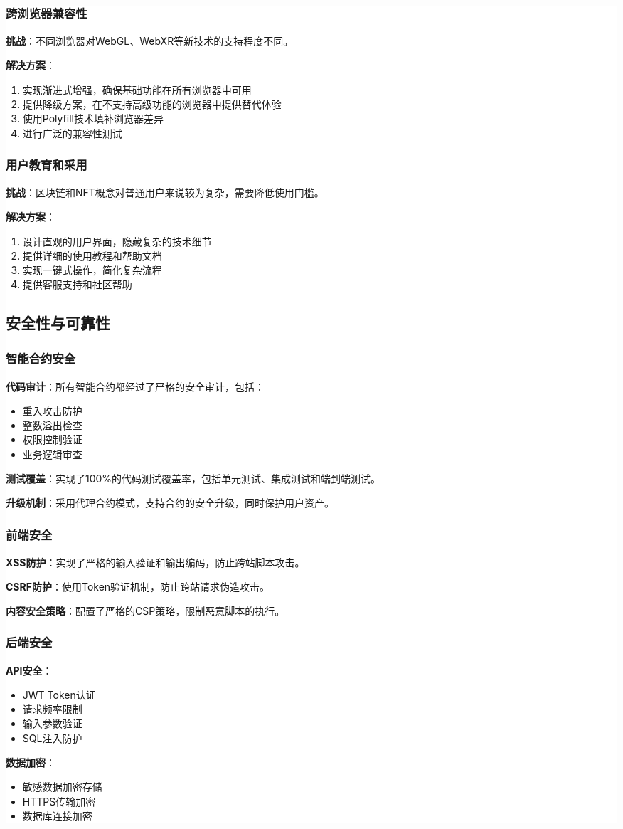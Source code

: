 ### 跨浏览器兼容性

**挑战**：不同浏览器对WebGL、WebXR等新技术的支持程度不同。

**解决方案**：
1. 实现渐进式增强，确保基础功能在所有浏览器中可用
2. 提供降级方案，在不支持高级功能的浏览器中提供替代体验
3. 使用Polyfill技术填补浏览器差异
4. 进行广泛的兼容性测试

### 用户教育和采用

**挑战**：区块链和NFT概念对普通用户来说较为复杂，需要降低使用门槛。

**解决方案**：
1. 设计直观的用户界面，隐藏复杂的技术细节
2. 提供详细的使用教程和帮助文档
3. 实现一键式操作，简化复杂流程
4. 提供客服支持和社区帮助

## 安全性与可靠性

### 智能合约安全

**代码审计**：所有智能合约都经过了严格的安全审计，包括：
- 重入攻击防护
- 整数溢出检查
- 权限控制验证
- 业务逻辑审查

**测试覆盖**：实现了100%的代码测试覆盖率，包括单元测试、集成测试和端到端测试。

**升级机制**：采用代理合约模式，支持合约的安全升级，同时保护用户资产。

### 前端安全

**XSS防护**：实现了严格的输入验证和输出编码，防止跨站脚本攻击。

**CSRF防护**：使用Token验证机制，防止跨站请求伪造攻击。

**内容安全策略**：配置了严格的CSP策略，限制恶意脚本的执行。

### 后端安全

**API安全**：
- JWT Token认证
- 请求频率限制
- 输入参数验证
- SQL注入防护

**数据加密**：
- 敏感数据加密存储
- HTTPS传输加密
- 数据库连接加密
